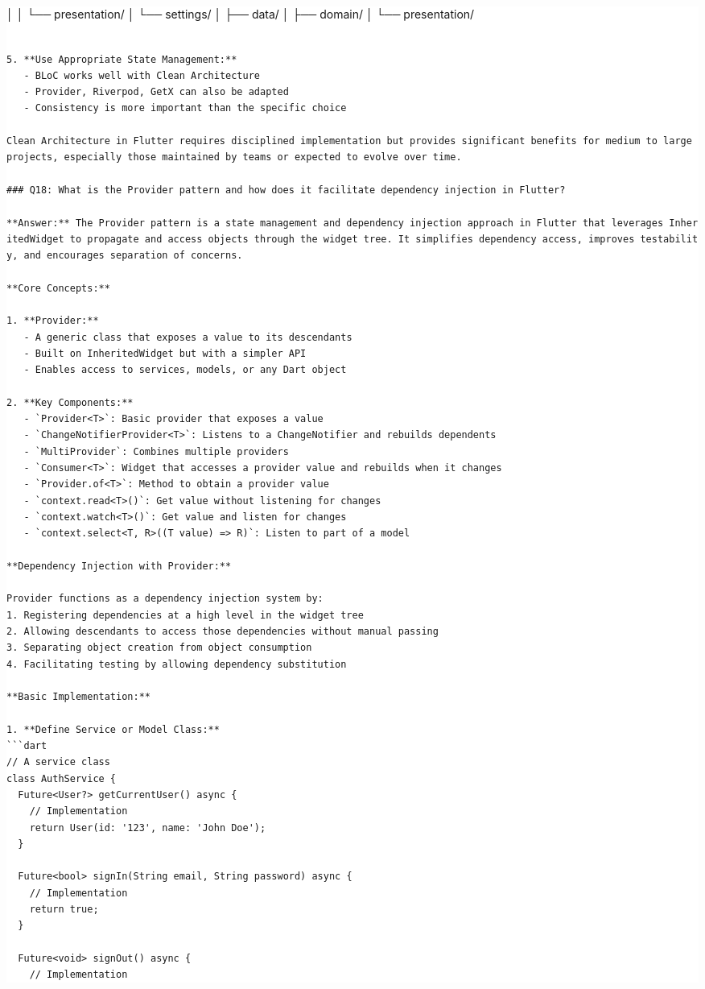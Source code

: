 │   │   └── presentation/
│   └── settings/
│       ├── data/
│       ├── domain/
│       └── presentation/
```

5. **Use Appropriate State Management:**
   - BLoC works well with Clean Architecture
   - Provider, Riverpod, GetX can also be adapted
   - Consistency is more important than the specific choice

Clean Architecture in Flutter requires disciplined implementation but provides significant benefits for medium to large projects, especially those maintained by teams or expected to evolve over time.

### Q18: What is the Provider pattern and how does it facilitate dependency injection in Flutter?

**Answer:** The Provider pattern is a state management and dependency injection approach in Flutter that leverages InheritedWidget to propagate and access objects through the widget tree. It simplifies dependency access, improves testability, and encourages separation of concerns.

**Core Concepts:**

1. **Provider:**
   - A generic class that exposes a value to its descendants
   - Built on InheritedWidget but with a simpler API
   - Enables access to services, models, or any Dart object

2. **Key Components:**
   - `Provider<T>`: Basic provider that exposes a value
   - `ChangeNotifierProvider<T>`: Listens to a ChangeNotifier and rebuilds dependents
   - `MultiProvider`: Combines multiple providers
   - `Consumer<T>`: Widget that accesses a provider value and rebuilds when it changes
   - `Provider.of<T>`: Method to obtain a provider value
   - `context.read<T>()`: Get value without listening for changes
   - `context.watch<T>()`: Get value and listen for changes
   - `context.select<T, R>((T value) => R)`: Listen to part of a model

**Dependency Injection with Provider:**

Provider functions as a dependency injection system by:
1. Registering dependencies at a high level in the widget tree
2. Allowing descendants to access those dependencies without manual passing
3. Separating object creation from object consumption
4. Facilitating testing by allowing dependency substitution

**Basic Implementation:**

1. **Define Service or Model Class:**
```dart
// A service class
class AuthService {
  Future<User?> getCurrentUser() async {
    // Implementation
    return User(id: '123', name: 'John Doe');
  }
  
  Future<bool> signIn(String email, String password) async {
    // Implementation
    return true;
  }
  
  Future<void> signOut() async {
    // Implementation
```